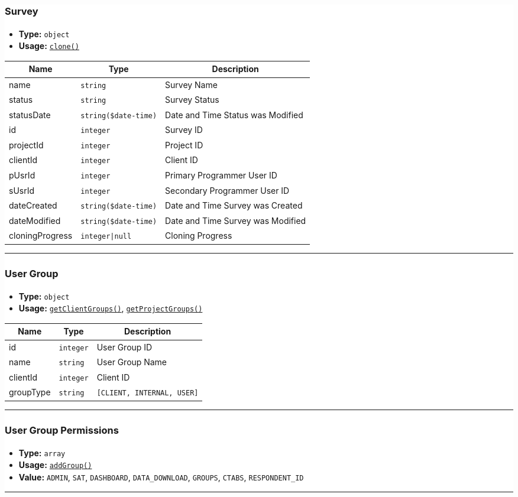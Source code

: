 
### Survey

- **Type:** `object`
- **Usage:** [<Link>`clone()`</Link>](/docs/projects/clone)

| Name            | Type                            | Description                       |
| --------------- | ------------------------------- | --------------------------------- |
| name            | <code>string</code>             | Survey Name                       |
| status          | <code>string</code>             | Survey Status                     |
| statusDate      | <code>string($date-time)</code> | Date and Time Status was Modified |
| id              | <code>integer</code>            | Survey ID                         |
| projectId       | <code>integer</code>            | Project ID                        |
| clientId        | <code>integer</code>            | Client ID                         |
| pUsrId          | <code>integer</code>            | Primary Programmer User ID        |
| sUsrId          | <code>integer</code>            | Secondary Programmer User ID      |
| dateCreated     | <code>string($date-time)</code> | Date and Time Survey was Created  |
| dateModified    | <code>string($date-time)</code> | Date and Time Survey was Modified |
| cloningProgress | <code>integer\|null</code>      | Cloning Progress                  |

---

### User Group

- **Type:** `object`
- **Usage:** [<Link>`getClientGroups()`</Link>](/docs/permissions/getClientGroups), [<Link>`getProjectGroups()`</Link>](/docs/permissions/getProjectGroups)

| Name      | Type                 | Description                           |
| --------- | -------------------- | ------------------------------------- |
| id        | <code>integer</code> | User Group ID                         |
| name      | <code>string</code>  | User Group Name                       |
| clientId  | <code>integer</code> | Client ID                             |
| groupType | <code>string</code>  | <code>[CLIENT, INTERNAL, USER]</code> |

---

### User Group Permissions

- **Type:** `array`
- **Usage:** [<Link>`addGroup()`</Link>](/docs/permissions/addGroup)
- **Value:** `ADMIN`, `SAT`, `DASHBOARD`, `DATA_DOWNLOAD`, `GROUPS`, `CTABS`, `RESPONDENT_ID`

---